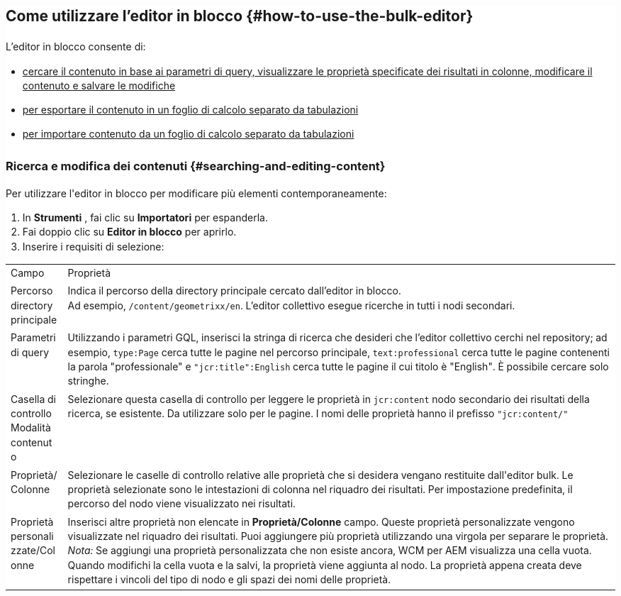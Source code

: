## Come utilizzare l’editor in blocco {#how-to-use-the-bulk-editor}

L’editor in blocco consente di:

* [cercare il contenuto in base ai parametri di query, visualizzare le proprietà specificate dei risultati in colonne, modificare il contenuto e salvare le modifiche](#searching-and-editing-content)
* [per esportare il contenuto in un foglio di calcolo separato da tabulazioni](#exporting-content)

* [per importare contenuto da un foglio di calcolo separato da tabulazioni](#importing-content)

### Ricerca e modifica dei contenuti {#searching-and-editing-content}

Per utilizzare l&#39;editor in blocco per modificare più elementi contemporaneamente:

1. In **Strumenti** , fai clic su **Importatori** per espanderla.
1. Fai doppio clic su **Editor in blocco** per aprirlo.
1. Inserire i requisiti di selezione:

<table>
 <tbody>
  <tr>
   <td>Campo</td>
   <td>Proprietà</td>
  </tr>
  <tr>
   <td>Percorso directory principale</td>
   <td>Indica il percorso della directory principale cercato dall’editor in blocco.<br /> Ad esempio, <code>/content/geometrixx/en</code>. L’editor collettivo esegue ricerche in tutti i nodi secondari.</td>
  </tr>
  <tr>
   <td>Parametri di query</td>
   <td>Utilizzando i parametri GQL, inserisci la stringa di ricerca che desideri che l’editor collettivo cerchi nel repository; ad esempio, <code>type:Page</code> cerca tutte le pagine nel percorso principale, <code>text:professional</code> cerca tutte le pagine contenenti la parola "professionale" e <code>"jcr:title":English</code> cerca tutte le pagine il cui titolo è "English". È possibile cercare solo stringhe.</td>
  </tr>
  <tr>
   <td>Casella di controllo Modalità contenuto</td>
   <td>Selezionare questa casella di controllo per leggere le proprietà in <code>jcr:content</code> nodo secondario dei risultati della ricerca, se esistente. Da utilizzare solo per le pagine. I nomi delle proprietà hanno il prefisso <code>"jcr:content/"</code></td>
  </tr>
  <tr>
   <td>Proprietà/Colonne</td>
   <td>Selezionare le caselle di controllo relative alle proprietà che si desidera vengano restituite dall'editor bulk. Le proprietà selezionate sono le intestazioni di colonna nel riquadro dei risultati. Per impostazione predefinita, il percorso del nodo viene visualizzato nei risultati.</td>
  </tr>
  <tr>
   <td>Proprietà personalizzate/Colonne</td>
   <td>Inserisci altre proprietà non elencate in <strong>Proprietà/Colonne</strong> campo. Queste proprietà personalizzate vengono visualizzate nel riquadro dei risultati. Puoi aggiungere più proprietà utilizzando una virgola per separare le proprietà. <i>Nota:</i> Se aggiungi una proprietà personalizzata che non esiste ancora, WCM per AEM visualizza una cella vuota. Quando modifichi la cella vuota e la salvi, la proprietà viene aggiunta al nodo. La proprietà appena creata deve rispettare i vincoli del tipo di nodo e gli spazi dei nomi delle proprietà.</td>
  </tr>
 </tbody>
</table>
